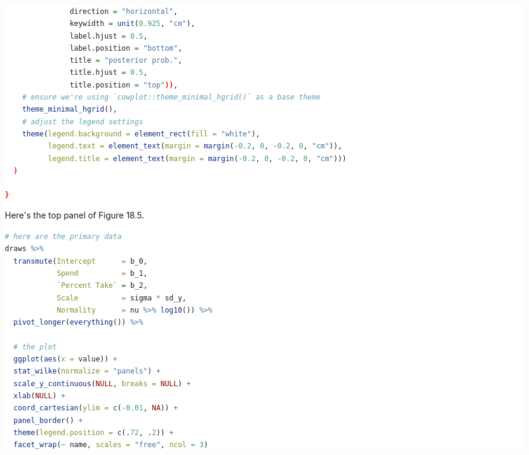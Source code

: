 ```r
               direction = "horizontal",
               keywidth = unit(0.925, "cm"),
               label.hjust = 0.5,
               label.position = "bottom",
               title = "posterior prob.",
               title.hjust = 0.5,
               title.position = "top")),
    # ensure we're using `cowplot::theme_minimal_hgrid()` as a base theme
    theme_minimal_hgrid(),
    # adjust the legend settings
    theme(legend.background = element_rect(fill = "white"),
          legend.text = element_text(margin = margin(-0.2, 0, -0.2, 0, "cm")),
          legend.title = element_text(margin = margin(-0.2, 0, -0.2, 0, "cm")))
  )
  
}
```



Here's the top panel of Figure 18.5.


```r
# here are the primary data
draws %>% 
  transmute(Intercept      = b_0,
            Spend          = b_1,
            `Percent Take` = b_2,
            Scale          = sigma * sd_y,
            Normality      = nu %>% log10()) %>% 
  pivot_longer(everything()) %>% 
  
  # the plot
  ggplot(aes(x = value)) +
  stat_wilke(normalize = "panels") +
  scale_y_continuous(NULL, breaks = NULL) +
  xlab(NULL) +
  coord_cartesian(ylim = c(-0.01, NA)) +
  panel_border() +
  theme(legend.position = c(.72, .2)) +
  facet_wrap(~ name, scales = "free", ncol = 3)
```
